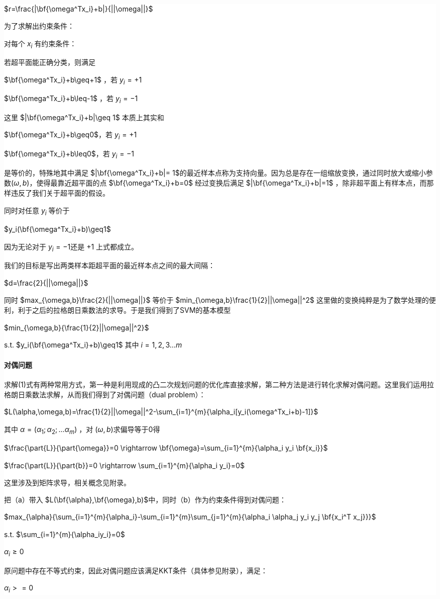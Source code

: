  $r=\frac{|\bf{\omega^Tx_i}+b|}{||\omega||}$ 

为了求解出约束条件：

对每个 $x_i$ 有约束条件：

若超平面能正确分类，则满足

 $\bf{\omega^Tx_i}+b\geq+1$ ，若 $y_i=+1$ 

 $\bf{\omega^Tx_i}+b\leq-1$ ，若 $y_i=-1$ 

这里 $|\bf{\omega^Tx_i}+b|\geq 1$ 本质上其实和

 $\bf{\omega^Tx_i}+b\geq0$，若 $y_i=+1$ 

 $\bf{\omega^Tx_i}+b\leq0$，若 $y_i=-1$ 

是等价的，特殊地其中满足 $|\bf{\omega^Tx_i}+b|= 1$的最近样本点称为支持向量。因为总是存在一组缩放变换，通过同时放大或缩小参数$(\omega,b)$，使得最靠近超平面的点 $\bf{\omega^Tx_i}+b=0$ 经过变换后满足 $|\bf{\omega^Tx_i}+b|=1$ ，除非超平面上有样本点，而那样违反了我们关于超平面的假设。

同时对任意 $y_i​$ 等价于

 $y_i(\bf{\omega^Tx_i}+b)\geq1$ 

因为无论对于 $y_i=-1$还是 $+1$ 上式都成立。

我们的目标是写出两类样本距超平面的最近样本点之间的最大间隔：

 $d=\frac{2}{||\omega||}$ 

同时 $max_{\omega,b}\frac{2}{||\omega||}$ 等价于 $min_{\omega,b}\frac{1}{2}||\omega||^2$ 这里做的变换纯粹是为了数学处理的便利，利于之后的拉格朗日乘数法的求导。于是我们得到了SVM的基本模型

 $min_{\omega,b}{\frac{1}{2}||\omega||^2}$ 

s.t. $y_i(\bf{\omega^Tx_i}+b)\geq1$ 其中 $i=1,2,3...m$

#### 对偶问题

求解(1)式有两种常用方式，第一种是利用现成的凸二次规划问题的优化库直接求解，第二种方法是进行转化求解对偶问题。这里我们运用拉格朗日乘数法求解，从而我们得到了对偶问题（dual problem）：

 $L(\alpha,\omega,b)=\frac{1}{2}||\omega||^2-\sum_{i=1}^{m}{\alpha_i[y_i(\omega^Tx_i+b)-1]}$ 

其中 $\alpha=(\alpha_1;\alpha_2;...\alpha_m)$ ，对 $(\omega,b)$求偏导等于0得

  $\frac{\part{L}}{\part{\omega}}=0 \rightarrow \bf{\omega}=\sum_{i=1}^{m}{\alpha_i y_i   \bf{x_i}}$

  $\frac{\part{L}}{\part{b}}=0 \rightarrow  \sum_{i=1}^{m}{\alpha_i y_i}=0$

这里涉及到矩阵求导，相关概念见附录。

把（a）带入 $L(\bf{\alpha},\bf{\omega},b)$中，同时（b）作为约束条件得到对偶问题：

 $max_{\alpha}{\sum_{i=1}^{m}{\alpha_i}-\sum_{i=1}^{m}\sum_{j=1}^{m}{\alpha_i \alpha_j y_i y_j \bf{x_i^T x_j}}}$ 

 s.t.  $\sum_{i=1}^{m}{\alpha_iy_i}=0$ 

 $\alpha_i\geq0$ 

原问题中存在不等式约束，因此对偶问题应该满足KKT条件（具体参见附录），满足：

 $\alpha_i>=0$ 
